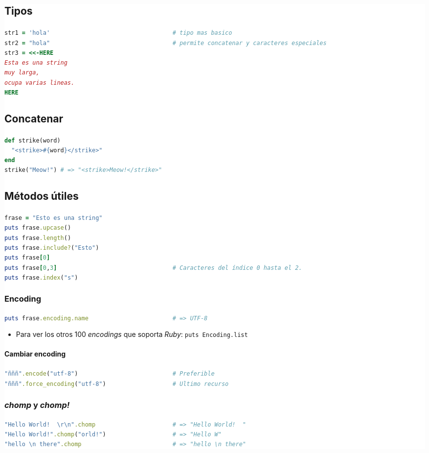 ## Tipos

```ruby
str1 = 'hola'									# tipo mas basico
str2 = "hola"									# permite concatenar y caracteres especiales
str3 = <<-HERE
Esta es una string
muy larga,
ocupa varias lineas.
HERE
```

## Concatenar

```ruby
def strike(word)
  "<strike>#{word}</strike>"
end
strike("Meow!") # => "<strike>Meow!</strike>"
```

## Métodos útiles

```ruby
frase = "Esto es una string"
puts frase.upcase()
puts frase.length()
puts frase.include?("Esto")
puts frase[0]
puts frase[0,3]                			 		# Caracteres del índice 0 hasta el 2.
puts frase.index("s")
```

### Encoding

```ruby
puts frase.encoding.name						# => UTF-8
```

- Para ver los otros 100 _encodings_ que soporta _Ruby_: `puts Encoding.list`

#### Cambiar encoding

```ruby
"ñññ".encode("utf-8")							# Preferible
"ñññ".force_encoding("utf-8")					# Ultimo recurso
```

### _chomp_ y _chomp!_

```ruby
"Hello World!  \r\n".chomp						# => "Hello World!  "
"Hello World!".chomp("orld!")					# => "Hello W"
"hello \n there".chomp							# => "hello \n there"
```
